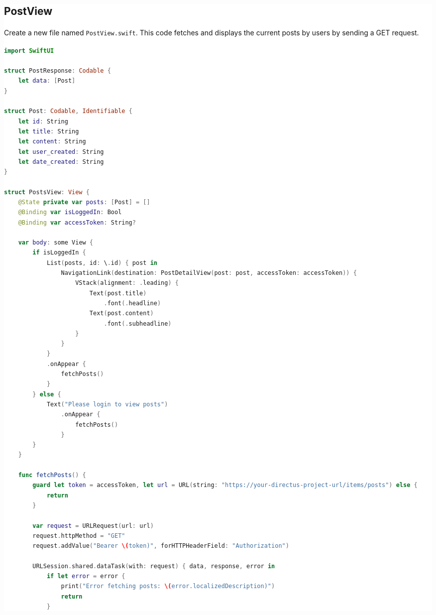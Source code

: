 ## PostView 

Create a new file named `PostView.swift`. This code fetches and displays the current posts by users by sending a GET request.

``` swift 
import SwiftUI

struct PostResponse: Codable {
    let data: [Post]
}

struct Post: Codable, Identifiable {
    let id: String
    let title: String
    let content: String
    let user_created: String
    let date_created: String
}

struct PostsView: View {
    @State private var posts: [Post] = []
    @Binding var isLoggedIn: Bool
    @Binding var accessToken: String?

    var body: some View {
        if isLoggedIn {
            List(posts, id: \.id) { post in
                NavigationLink(destination: PostDetailView(post: post, accessToken: accessToken)) {
                    VStack(alignment: .leading) {
                        Text(post.title)
                            .font(.headline)
                        Text(post.content)
                            .font(.subheadline)
                    }
                }
            }
            .onAppear {
                fetchPosts()
            }
        } else {
            Text("Please login to view posts")
                .onAppear {
                    fetchPosts()
                }
        }
    }

    func fetchPosts() {
        guard let token = accessToken, let url = URL(string: "https://your-directus-project-url/items/posts") else {
            return
        }

        var request = URLRequest(url: url)
        request.httpMethod = "GET"
        request.addValue("Bearer \(token)", forHTTPHeaderField: "Authorization")

        URLSession.shared.dataTask(with: request) { data, response, error in
            if let error = error {
                print("Error fetching posts: \(error.localizedDescription)")
                return
            }

```